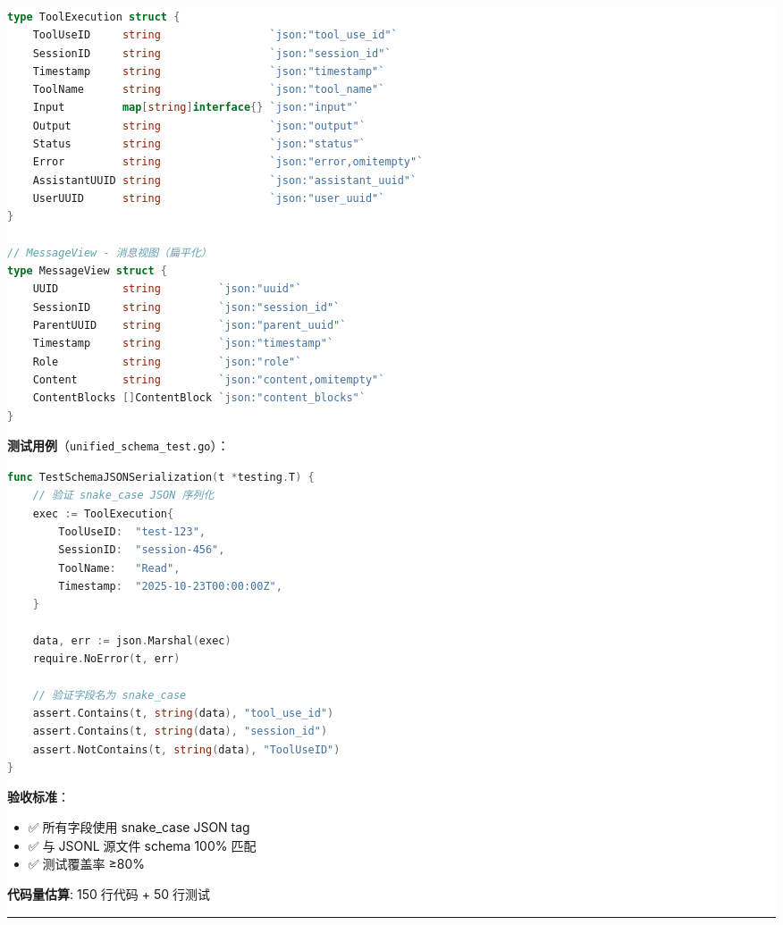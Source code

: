 ```go
type ToolExecution struct {
    ToolUseID     string                 `json:"tool_use_id"`
    SessionID     string                 `json:"session_id"`
    Timestamp     string                 `json:"timestamp"`
    ToolName      string                 `json:"tool_name"`
    Input         map[string]interface{} `json:"input"`
    Output        string                 `json:"output"`
    Status        string                 `json:"status"`
    Error         string                 `json:"error,omitempty"`
    AssistantUUID string                 `json:"assistant_uuid"`
    UserUUID      string                 `json:"user_uuid"`
}

// MessageView - 消息视图（扁平化）
type MessageView struct {
    UUID          string         `json:"uuid"`
    SessionID     string         `json:"session_id"`
    ParentUUID    string         `json:"parent_uuid"`
    Timestamp     string         `json:"timestamp"`
    Role          string         `json:"role"`
    Content       string         `json:"content,omitempty"`
    ContentBlocks []ContentBlock `json:"content_blocks"`
}
```

**测试用例**（`unified_schema_test.go`）：
```go
func TestSchemaJSONSerialization(t *testing.T) {
    // 验证 snake_case JSON 序列化
    exec := ToolExecution{
        ToolUseID:  "test-123",
        SessionID:  "session-456",
        ToolName:   "Read",
        Timestamp:  "2025-10-23T00:00:00Z",
    }

    data, err := json.Marshal(exec)
    require.NoError(t, err)

    // 验证字段名为 snake_case
    assert.Contains(t, string(data), "tool_use_id")
    assert.Contains(t, string(data), "session_id")
    assert.NotContains(t, string(data), "ToolUseID")
}
```

**验收标准**：
- ✅ 所有字段使用 snake_case JSON tag
- ✅ 与 JSONL 源文件 schema 100% 匹配
- ✅ 测试覆盖率 ≥80%

**代码量估算**: 150 行代码 + 50 行测试

---